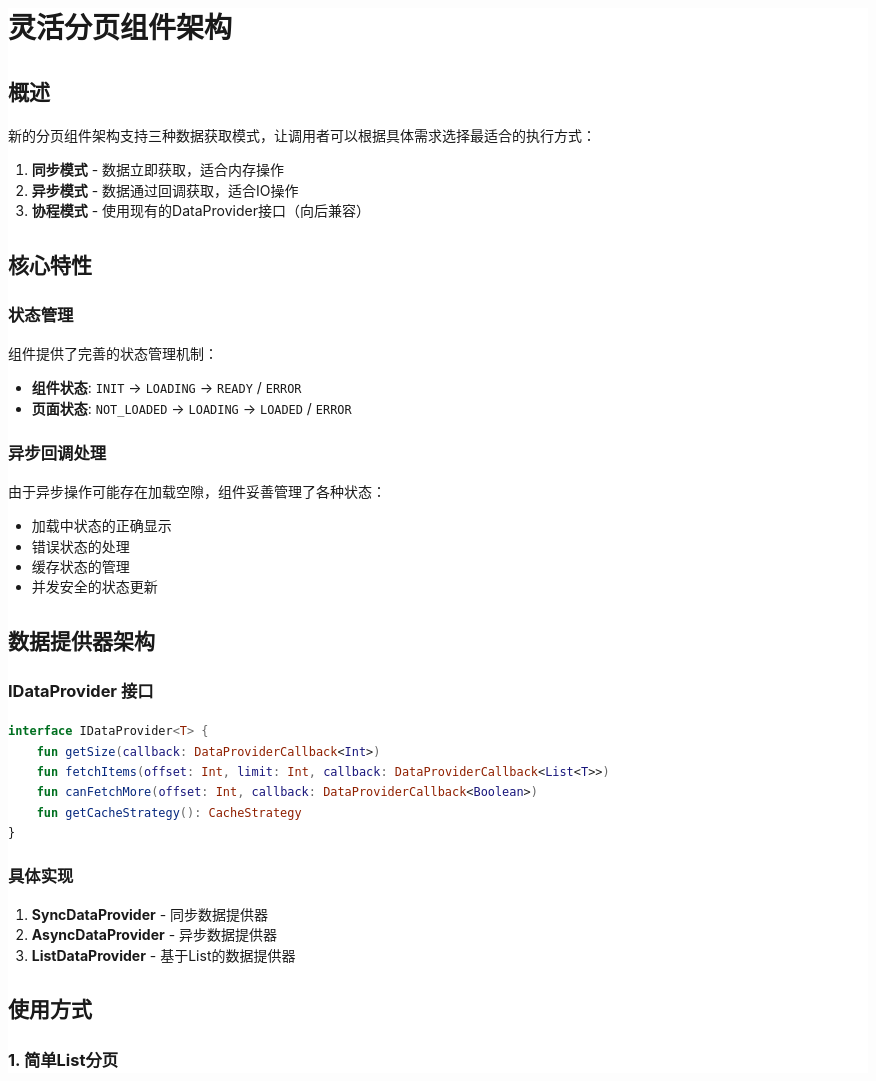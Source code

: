 # 灵活分页组件架构

## 概述

新的分页组件架构支持三种数据获取模式，让调用者可以根据具体需求选择最适合的执行方式：

1. **同步模式** - 数据立即获取，适合内存操作
2. **异步模式** - 数据通过回调获取，适合IO操作
3. **协程模式** - 使用现有的DataProvider接口（向后兼容）

## 核心特性

### 状态管理

组件提供了完善的状态管理机制：

- **组件状态**: `INIT` → `LOADING` → `READY` / `ERROR`
- **页面状态**: `NOT_LOADED` → `LOADING` → `LOADED` / `ERROR`

### 异步回调处理

由于异步操作可能存在加载空隙，组件妥善管理了各种状态：

- 加载中状态的正确显示
- 错误状态的处理
- 缓存状态的管理
- 并发安全的状态更新

## 数据提供器架构

### IDataProvider 接口

```kotlin
interface IDataProvider<T> {
    fun getSize(callback: DataProviderCallback<Int>)
    fun fetchItems(offset: Int, limit: Int, callback: DataProviderCallback<List<T>>)
    fun canFetchMore(offset: Int, callback: DataProviderCallback<Boolean>)
    fun getCacheStrategy(): CacheStrategy
}
```

### 具体实现

1. **SyncDataProvider** - 同步数据提供器
2. **AsyncDataProvider** - 异步数据提供器
3. **ListDataProvider** - 基于List的数据提供器

## 使用方式

### 1. 简单List分页
